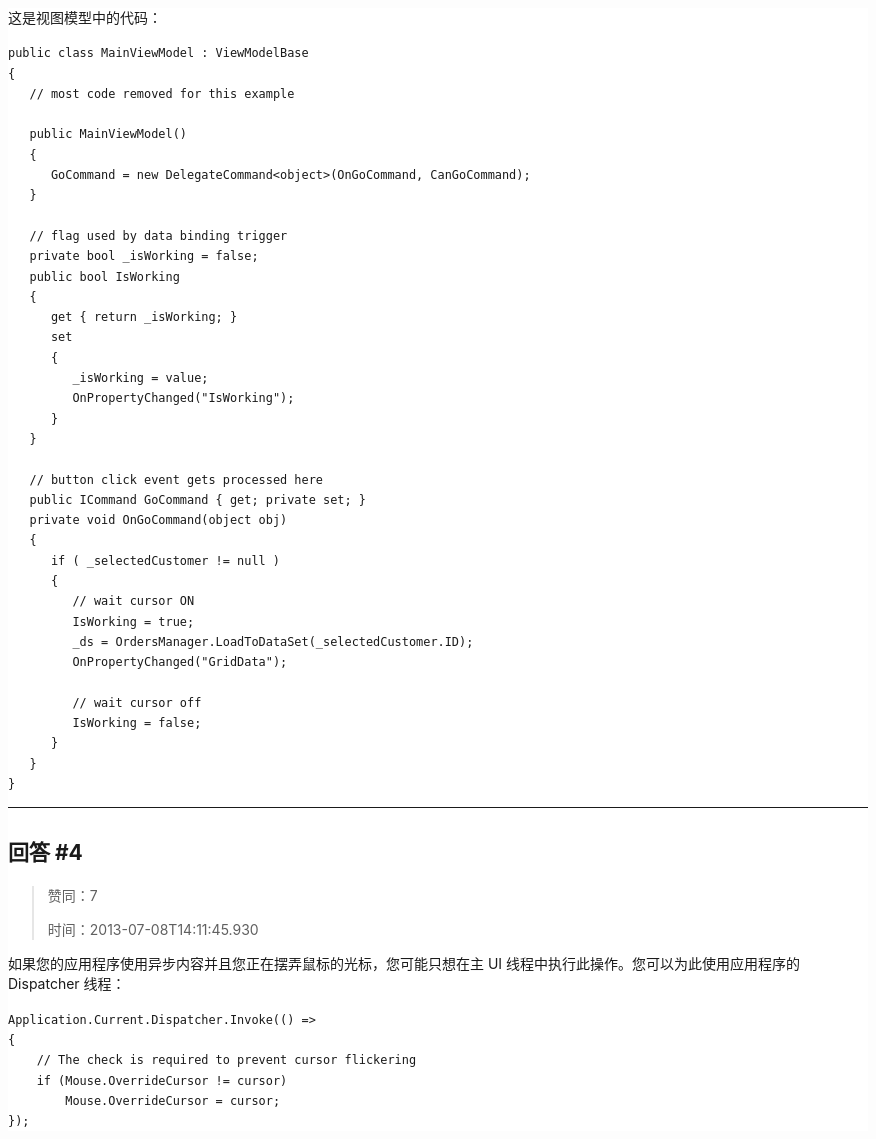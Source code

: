 这是视图模型中的代码：

```
public class MainViewModel : ViewModelBase
{
   // most code removed for this example

   public MainViewModel()
   {
      GoCommand = new DelegateCommand<object>(OnGoCommand, CanGoCommand);
   }

   // flag used by data binding trigger
   private bool _isWorking = false;
   public bool IsWorking
   {
      get { return _isWorking; }
      set
      {
         _isWorking = value;
         OnPropertyChanged("IsWorking");
      }
   }

   // button click event gets processed here
   public ICommand GoCommand { get; private set; }
   private void OnGoCommand(object obj)
   {
      if ( _selectedCustomer != null )
      {
         // wait cursor ON
         IsWorking = true;
         _ds = OrdersManager.LoadToDataSet(_selectedCustomer.ID);
         OnPropertyChanged("GridData");

         // wait cursor off
         IsWorking = false;
      }
   }
} 
```

* * *

## 回答 #4

> 赞同：7
> 
> 时间：2013-07-08T14:11:45.930

如果您的应用程序使用异步内容并且您正在摆弄鼠标的光标，您可能只想在主 UI 线程中执行此操作。您可以为此使用应用程序的 Dispatcher 线程：

```
Application.Current.Dispatcher.Invoke(() =>
{
    // The check is required to prevent cursor flickering
    if (Mouse.OverrideCursor != cursor)
        Mouse.OverrideCursor = cursor;
}); 
```
